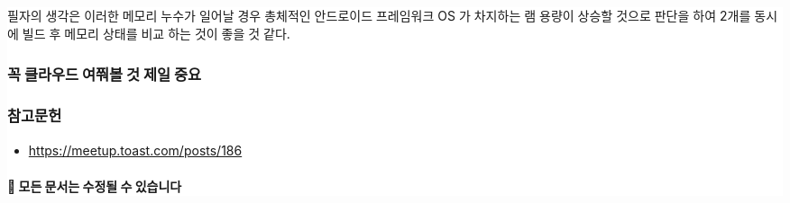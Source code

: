 필자의 생각은 이러한 메모리 누수가 일어날 경우 총체적인 안드로이드 프레임워크 OS 가 차지하는 램 용량이 상승할 것으로
판단을 하여 2개를 동시에 빌드 후 메모리 상태를 비교 하는 것이 좋을 것 같다.

### 꼭 클라우드 여쭤볼 것 제일 중요

### 참고문헌

- <https://meetup.toast.com/posts/186>

#### 🧶 모든 문서는 수정될 수 있습니다
